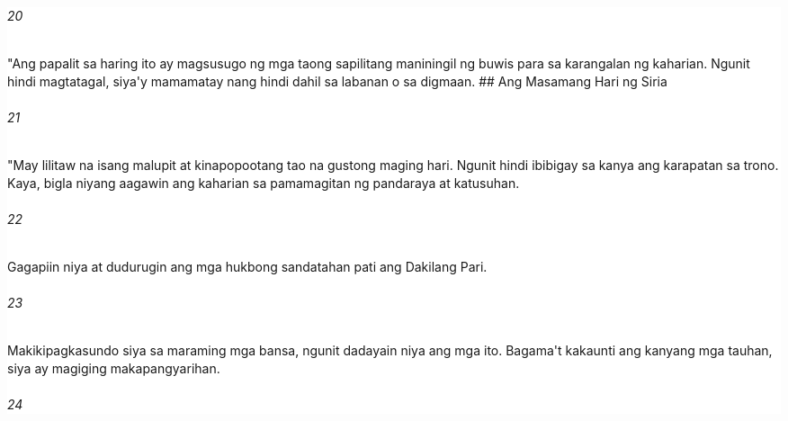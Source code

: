 ###### 20 





"Ang papalit sa haring ito ay magsusugo ng mga taong sapilitang maniningil ng buwis para sa karangalan ng kaharian. Ngunit hindi magtatagal, siya'y mamamatay nang hindi dahil sa labanan o sa digmaan. ## Ang Masamang Hari ng Siria 











###### 21 





"May lilitaw na isang malupit at kinapopootang tao na gustong maging hari. Ngunit hindi ibibigay sa kanya ang karapatan sa trono. Kaya, bigla niyang aagawin ang kaharian sa pamamagitan ng pandaraya at katusuhan. 











###### 22 





Gagapiin niya at dudurugin ang mga hukbong sandatahan pati ang Dakilang Pari. 











###### 23 





Makikipagkasundo siya sa maraming mga bansa, ngunit dadayain niya ang mga ito. Bagama't kakaunti ang kanyang mga tauhan, siya ay magiging makapangyarihan. 











###### 24 
